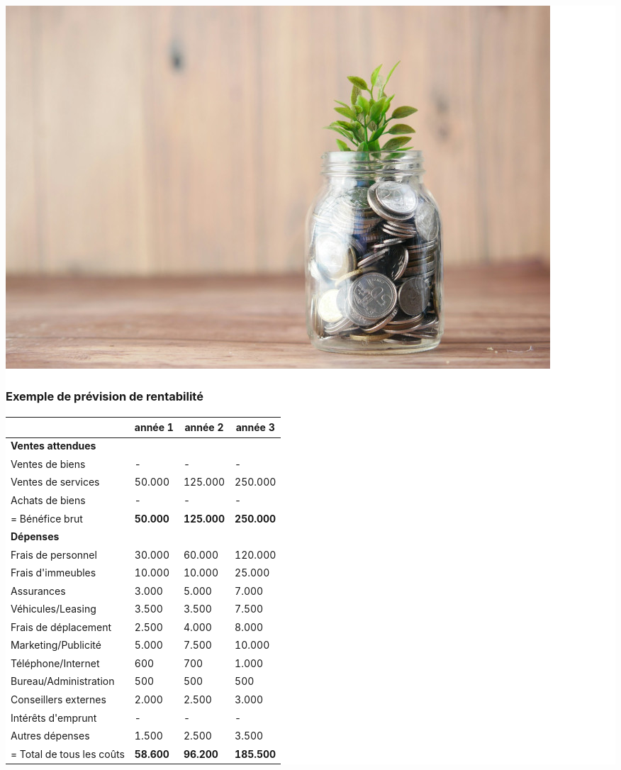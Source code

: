 ![créer une prévision de rentabilité](rentabilitaetsvorschau-erstellen.jpg)

### Exemple de prévision de rentabilité

| | **année 1** | **année 2** | **année 3** |
| --------------------- | --------------- | --------------- | --------------- |
| **Ventes attendues** | | |
| Ventes de biens | - | - | - |
| Ventes de services | 50.000 | 125.000 | 250.000 |
| Achats de biens | - | - | - |
| = Bénéfice brut | **50.000** | **125.000** | **250.000** |
| **Dépenses** | | |
| Frais de personnel | 30.000 | 60.000 | 120.000 |
| Frais d'immeubles | 10.000 | 10.000 | 25.000 |
| Assurances | 3.000 | 5.000 | 7.000 |
| Véhicules/Leasing | 3.500 | 3.500 | 7.500 |
| Frais de déplacement | 2.500 | 4.000 | 8.000 |
| Marketing/Publicité | 5.000 | 7.500 | 10.000 |
| Téléphone/Internet | 600 | 700 | 1.000 |
| Bureau/Administration | 500 | 500 | 500 |
| Conseillers externes | 2.000 | 2.500 | 3.000 |
| Intérêts d'emprunt | - | - | - |
| Autres dépenses | 1.500 | 2.500 | 3.500 |
| = Total de tous les coûts | **58.600** | **96.200** | **185.500** |